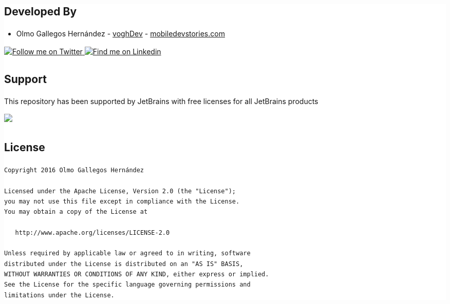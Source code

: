 ## Developed By

* Olmo Gallegos Hernández - [voghDev][9] - [mobiledevstories.com][10]

<a href="http://twitter.com/voghDev">
  <img alt="Follow me on Twitter" src="https://image.freepik.com/iconos-gratis/twitter-logo_318-40209.jpg" height="60" width="60" />
</a>
<a href="https://www.linkedin.com/profile/view?id=91543271">
  <img alt="Find me on Linkedin" src="https://image.freepik.com/iconos-gratis/boton-del-logotipo-linkedin_318-84979.png" height="60" width="60" />
</a>

## Support

This repository has been supported by JetBrains with free licenses for all JetBrains products

<img src="https://upload.wikimedia.org/wikipedia/commons/thumb/1/1a/JetBrains_Logo_2016.svg/1200px-JetBrains_Logo_2016.svg.png" width="250" />

## License

    Copyright 2016 Olmo Gallegos Hernández

    Licensed under the Apache License, Version 2.0 (the "License");
    you may not use this file except in compliance with the License.
    You may obtain a copy of the License at

       http://www.apache.org/licenses/LICENSE-2.0

    Unless required by applicable law or agreed to in writing, software
    distributed under the License is distributed on an "AS IS" BASIS,
    WITHOUT WARRANTIES OR CONDITIONS OF ANY KIND, either express or implied.
    See the License for the specific language governing permissions and
    limitations under the License.

[remotePDFScreenshot]: ./screenshots/remote.gif
[localPDFScreenshot]: ./screenshots/local.gif
[sdcardPDFScreenshot]: ./screenshots/sdcard.gif
[zoomingScreenshot]: ./screenshots/zooming.gif
[4]: https://github.com/voghDev/PdfViewPager/blob/master/CHANGELOG.md
[5]: https://github.com/sephiroth74/ImageViewZoom
[6]: http://developer.android.com/reference/android/graphics/pdf/PdfRenderer.html
[7]: https://github.com/voghDev/PdfViewPager/blob/27b61836168a09fec9287726246bd7b3da8aae74/sample/src/main/java/es/voghdev/pdfviewpager/LegacyPDFActivity.java
[8]: https://github.com/voghDev/PdfViewPager/tree/master/sample/src/main/java/es/voghdev/pdfviewpager
[9]: https://github.com/voghDev
[10]: http://www.mobiledevstories.com
[11]: https://github.com/chrisbanes/PhotoView
[12]: https://github.com/voghDev/HelloKotlin/blob/pdfviewpager/app/src/main/java/es/voghdev/hellokotlin/PdfViewPagerActivity.kt
